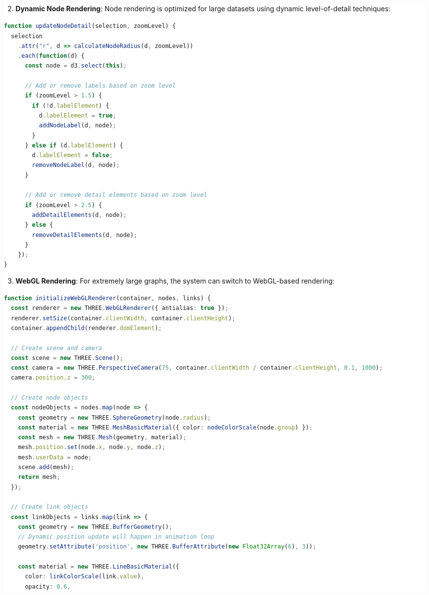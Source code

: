 2. **Dynamic Node Rendering**: Node rendering is optimized for large datasets using dynamic level-of-detail techniques:

```typescript
function updateNodeDetail(selection, zoomLevel) {
  selection
    .attr("r", d => calculateNodeRadius(d, zoomLevel))
    .each(function(d) {
      const node = d3.select(this);
      
      // Add or remove labels based on zoom level
      if (zoomLevel > 1.5) {
        if (!d.labelElement) {
          d.labelElement = true;
          addNodeLabel(d, node);
        }
      } else if (d.labelElement) {
        d.labelElement = false;
        removeNodeLabel(d, node);
      }
      
      // Add or remove detail elements based on zoom level
      if (zoomLevel > 2.5) {
        addDetailElements(d, node);
      } else {
        removeDetailElements(d, node);
      }
    });
}
```

3. **WebGL Rendering**: For extremely large graphs, the system can switch to WebGL-based rendering:

```typescript
function initializeWebGLRenderer(container, nodes, links) {
  const renderer = new THREE.WebGLRenderer({ antialias: true });
  renderer.setSize(container.clientWidth, container.clientHeight);
  container.appendChild(renderer.domElement);
  
  // Create scene and camera
  const scene = new THREE.Scene();
  const camera = new THREE.PerspectiveCamera(75, container.clientWidth / container.clientHeight, 0.1, 1000);
  camera.position.z = 300;
  
  // Create node objects
  const nodeObjects = nodes.map(node => {
    const geometry = new THREE.SphereGeometry(node.radius);
    const material = new THREE.MeshBasicMaterial({ color: nodeColorScale(node.group) });
    const mesh = new THREE.Mesh(geometry, material);
    mesh.position.set(node.x, node.y, node.z);
    mesh.userData = node;
    scene.add(mesh);
    return mesh;
  });
  
  // Create link objects
  const linkObjects = links.map(link => {
    const geometry = new THREE.BufferGeometry();
    // Dynamic position update will happen in animation loop
    geometry.setAttribute('position', new THREE.BufferAttribute(new Float32Array(6), 3));
    
    const material = new THREE.LineBasicMaterial({ 
      color: linkColorScale(link.value),
      opacity: 0.6,
```